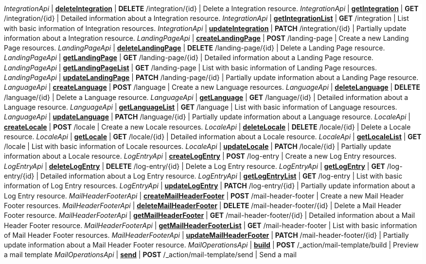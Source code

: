 *IntegrationApi* | [**deleteIntegration**](docs/Api/IntegrationApi.md#deleteintegration) | **DELETE** /integration/{id} | Delete a Integration resource.
*IntegrationApi* | [**getIntegration**](docs/Api/IntegrationApi.md#getintegration) | **GET** /integration/{id} | Detailed information about a Integration resource.
*IntegrationApi* | [**getIntegrationList**](docs/Api/IntegrationApi.md#getintegrationlist) | **GET** /integration | List with basic information of Integration resources.
*IntegrationApi* | [**updateIntegration**](docs/Api/IntegrationApi.md#updateintegration) | **PATCH** /integration/{id} | Partially update information about a Integration resource.
*LandingPageApi* | [**createLandingPage**](docs/Api/LandingPageApi.md#createlandingpage) | **POST** /landing-page | Create a new Landing Page resources.
*LandingPageApi* | [**deleteLandingPage**](docs/Api/LandingPageApi.md#deletelandingpage) | **DELETE** /landing-page/{id} | Delete a Landing Page resource.
*LandingPageApi* | [**getLandingPage**](docs/Api/LandingPageApi.md#getlandingpage) | **GET** /landing-page/{id} | Detailed information about a Landing Page resource.
*LandingPageApi* | [**getLandingPageList**](docs/Api/LandingPageApi.md#getlandingpagelist) | **GET** /landing-page | List with basic information of Landing Page resources.
*LandingPageApi* | [**updateLandingPage**](docs/Api/LandingPageApi.md#updatelandingpage) | **PATCH** /landing-page/{id} | Partially update information about a Landing Page resource.
*LanguageApi* | [**createLanguage**](docs/Api/LanguageApi.md#createlanguage) | **POST** /language | Create a new Language resources.
*LanguageApi* | [**deleteLanguage**](docs/Api/LanguageApi.md#deletelanguage) | **DELETE** /language/{id} | Delete a Language resource.
*LanguageApi* | [**getLanguage**](docs/Api/LanguageApi.md#getlanguage) | **GET** /language/{id} | Detailed information about a Language resource.
*LanguageApi* | [**getLanguageList**](docs/Api/LanguageApi.md#getlanguagelist) | **GET** /language | List with basic information of Language resources.
*LanguageApi* | [**updateLanguage**](docs/Api/LanguageApi.md#updatelanguage) | **PATCH** /language/{id} | Partially update information about a Language resource.
*LocaleApi* | [**createLocale**](docs/Api/LocaleApi.md#createlocale) | **POST** /locale | Create a new Locale resources.
*LocaleApi* | [**deleteLocale**](docs/Api/LocaleApi.md#deletelocale) | **DELETE** /locale/{id} | Delete a Locale resource.
*LocaleApi* | [**getLocale**](docs/Api/LocaleApi.md#getlocale) | **GET** /locale/{id} | Detailed information about a Locale resource.
*LocaleApi* | [**getLocaleList**](docs/Api/LocaleApi.md#getlocalelist) | **GET** /locale | List with basic information of Locale resources.
*LocaleApi* | [**updateLocale**](docs/Api/LocaleApi.md#updatelocale) | **PATCH** /locale/{id} | Partially update information about a Locale resource.
*LogEntryApi* | [**createLogEntry**](docs/Api/LogEntryApi.md#createlogentry) | **POST** /log-entry | Create a new Log Entry resources.
*LogEntryApi* | [**deleteLogEntry**](docs/Api/LogEntryApi.md#deletelogentry) | **DELETE** /log-entry/{id} | Delete a Log Entry resource.
*LogEntryApi* | [**getLogEntry**](docs/Api/LogEntryApi.md#getlogentry) | **GET** /log-entry/{id} | Detailed information about a Log Entry resource.
*LogEntryApi* | [**getLogEntryList**](docs/Api/LogEntryApi.md#getlogentrylist) | **GET** /log-entry | List with basic information of Log Entry resources.
*LogEntryApi* | [**updateLogEntry**](docs/Api/LogEntryApi.md#updatelogentry) | **PATCH** /log-entry/{id} | Partially update information about a Log Entry resource.
*MailHeaderFooterApi* | [**createMailHeaderFooter**](docs/Api/MailHeaderFooterApi.md#createmailheaderfooter) | **POST** /mail-header-footer | Create a new Mail Header Footer resources.
*MailHeaderFooterApi* | [**deleteMailHeaderFooter**](docs/Api/MailHeaderFooterApi.md#deletemailheaderfooter) | **DELETE** /mail-header-footer/{id} | Delete a Mail Header Footer resource.
*MailHeaderFooterApi* | [**getMailHeaderFooter**](docs/Api/MailHeaderFooterApi.md#getmailheaderfooter) | **GET** /mail-header-footer/{id} | Detailed information about a Mail Header Footer resource.
*MailHeaderFooterApi* | [**getMailHeaderFooterList**](docs/Api/MailHeaderFooterApi.md#getmailheaderfooterlist) | **GET** /mail-header-footer | List with basic information of Mail Header Footer resources.
*MailHeaderFooterApi* | [**updateMailHeaderFooter**](docs/Api/MailHeaderFooterApi.md#updatemailheaderfooter) | **PATCH** /mail-header-footer/{id} | Partially update information about a Mail Header Footer resource.
*MailOperationsApi* | [**build**](docs/Api/MailOperationsApi.md#build) | **POST** /_action/mail-template/build | Preview a mail template
*MailOperationsApi* | [**send**](docs/Api/MailOperationsApi.md#send) | **POST** /_action/mail-template/send | Send a mail